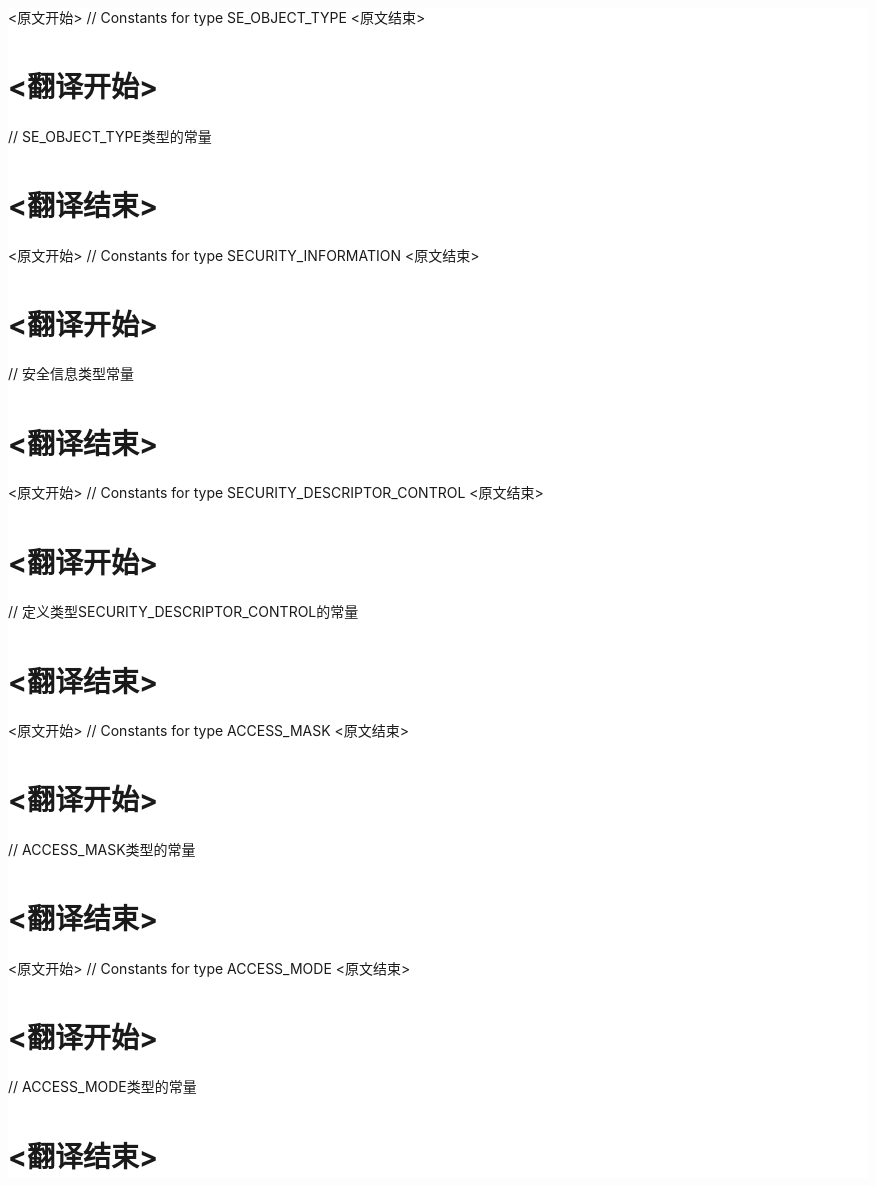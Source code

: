 <原文开始>
// Constants for type SE_OBJECT_TYPE
<原文结束>

# <翻译开始>
// SE_OBJECT_TYPE类型的常量
# <翻译结束>


<原文开始>
// Constants for type SECURITY_INFORMATION
<原文结束>

# <翻译开始>
// 安全信息类型常量
# <翻译结束>


<原文开始>
// Constants for type SECURITY_DESCRIPTOR_CONTROL
<原文结束>

# <翻译开始>
// 定义类型SECURITY_DESCRIPTOR_CONTROL的常量
# <翻译结束>


<原文开始>
// Constants for type ACCESS_MASK
<原文结束>

# <翻译开始>
// ACCESS_MASK类型的常量
# <翻译结束>


<原文开始>
// Constants for type ACCESS_MODE
<原文结束>

# <翻译开始>
// ACCESS_MODE类型的常量
# <翻译结束>
